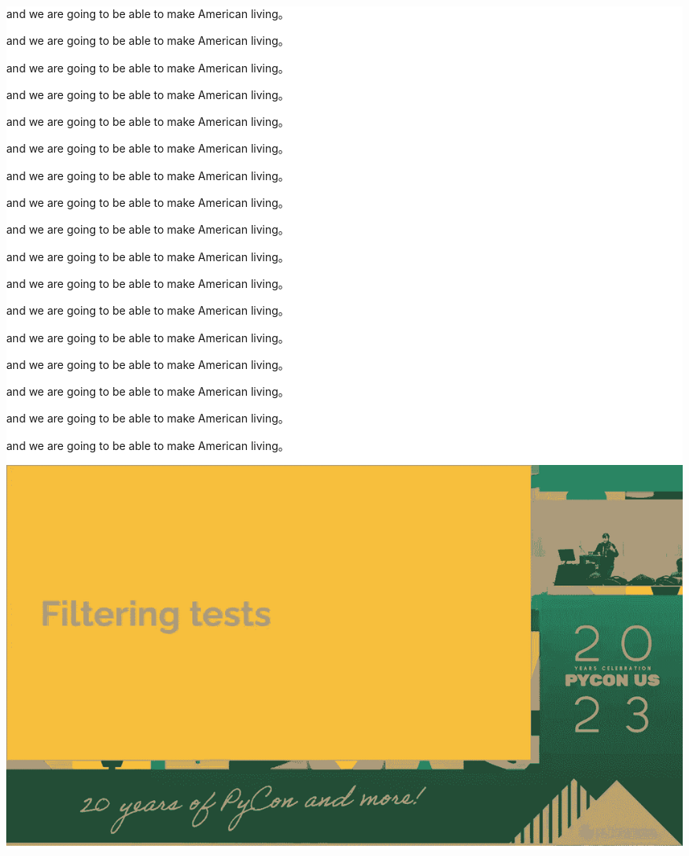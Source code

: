  and we are going to be able to make American living。

 and we are going to be able to make American living。

 and we are going to be able to make American living。

 and we are going to be able to make American living。

 and we are going to be able to make American living。

 and we are going to be able to make American living。

 and we are going to be able to make American living。

 and we are going to be able to make American living。

 and we are going to be able to make American living。

 and we are going to be able to make American living。

 and we are going to be able to make American living。

 and we are going to be able to make American living。

 and we are going to be able to make American living。

 and we are going to be able to make American living。

 and we are going to be able to make American living。

 and we are going to be able to make American living。

 and we are going to be able to make American living。



![](img/a937c5a7ffe7d3c8204383fd3d5b5753_33.png)
